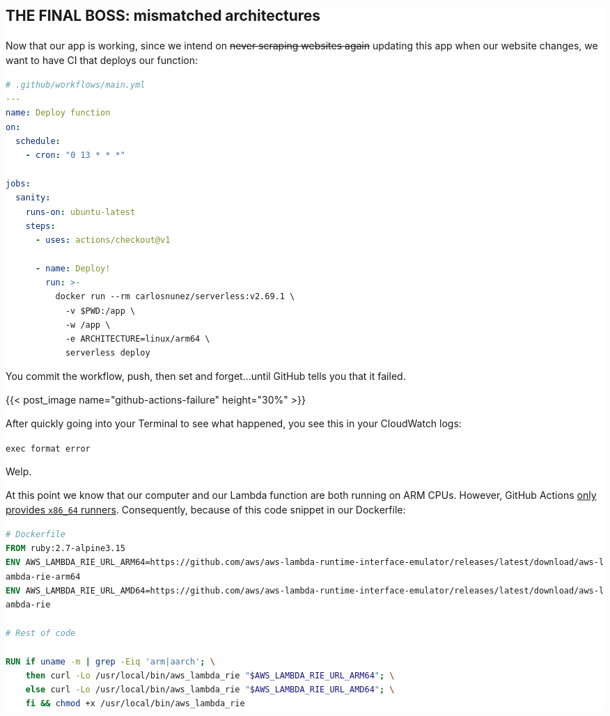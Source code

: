 ## THE FINAL BOSS: mismatched architectures

Now that our app is working, since we intend on ~~never scraping websites
again~~ updating this app when our website changes, we want to have CI that
deploys our function:

```yaml
# .github/workflows/main.yml
---
name: Deploy function
on:
  schedule:
    - cron: "0 13 * * *"

jobs:
  sanity:
    runs-on: ubuntu-latest
    steps:
      - uses: actions/checkout@v1

      - name: Deploy!
        run: >-
          docker run --rm carlosnunez/serverless:v2.69.1 \
            -v $PWD:/app \
            -w /app \
            -e ARCHITECTURE=linux/arm64 \
            serverless deploy 
```

You commit the workflow, push, then set and forget...until GitHub tells you
that it failed.

{{< post_image name="github-actions-failure" height="30%" >}}

After quickly going into your Terminal to see what happened, you see this
in your CloudWatch logs:

```
exec format error
```

Welp.

At this point we know that our computer and our Lambda function are
both running on ARM CPUs. However, GitHub Actions
[only provides `x86_64`
runners](https://github.community/t/does-github-actions-cloud-allow-running-of-arm-based-instances/119319/5).
Consequently, because of this code snippet in our Dockerfile:

```dockerfile
# Dockerfile
FROM ruby:2.7-alpine3.15
ENV AWS_LAMBDA_RIE_URL_ARM64=https://github.com/aws/aws-lambda-runtime-interface-emulator/releases/latest/download/aws-lambda-rie-arm64
ENV AWS_LAMBDA_RIE_URL_AMD64=https://github.com/aws/aws-lambda-runtime-interface-emulator/releases/latest/download/aws-lambda-rie

# Rest of code

RUN if uname -m | grep -Eiq 'arm|aarch'; \
    then curl -Lo /usr/local/bin/aws_lambda_rie "$AWS_LAMBDA_RIE_URL_ARM64"; \
    else curl -Lo /usr/local/bin/aws_lambda_rie "$AWS_LAMBDA_RIE_URL_AMD64"; \
    fi && chmod +x /usr/local/bin/aws_lambda_rie
```
